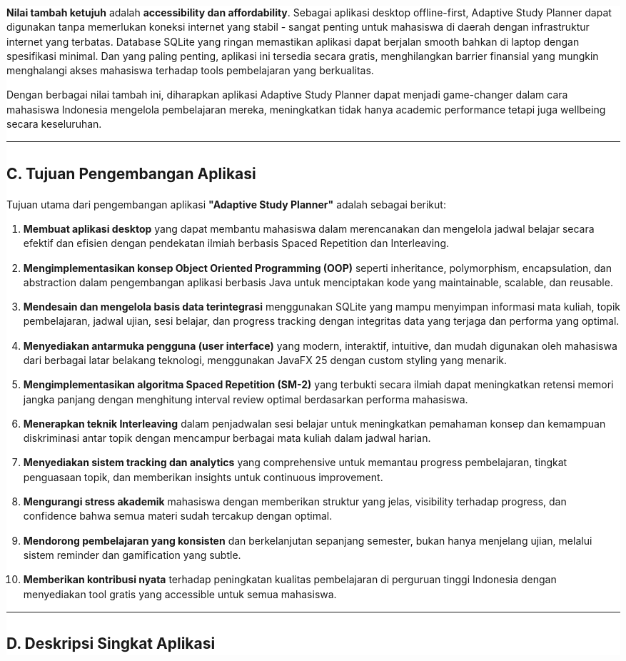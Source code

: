 **Nilai tambah ketujuh** adalah **accessibility dan affordability**. Sebagai aplikasi desktop offline-first, Adaptive Study Planner dapat digunakan tanpa memerlukan koneksi internet yang stabil - sangat penting untuk mahasiswa di daerah dengan infrastruktur internet yang terbatas. Database SQLite yang ringan memastikan aplikasi dapat berjalan smooth bahkan di laptop dengan spesifikasi minimal. Dan yang paling penting, aplikasi ini tersedia secara gratis, menghilangkan barrier finansial yang mungkin menghalangi akses mahasiswa terhadap tools pembelajaran yang berkualitas.

Dengan berbagai nilai tambah ini, diharapkan aplikasi Adaptive Study Planner dapat menjadi game-changer dalam cara mahasiswa Indonesia mengelola pembelajaran mereka, meningkatkan tidak hanya academic performance tetapi juga wellbeing secara keseluruhan.

---

## C. Tujuan Pengembangan Aplikasi

Tujuan utama dari pengembangan aplikasi **"Adaptive Study Planner"** adalah sebagai berikut:

1. **Membuat aplikasi desktop** yang dapat membantu mahasiswa dalam merencanakan dan mengelola jadwal belajar secara efektif dan efisien dengan pendekatan ilmiah berbasis Spaced Repetition dan Interleaving.

2. **Mengimplementasikan konsep Object Oriented Programming (OOP)** seperti inheritance, polymorphism, encapsulation, dan abstraction dalam pengembangan aplikasi berbasis Java untuk menciptakan kode yang maintainable, scalable, dan reusable.

3. **Mendesain dan mengelola basis data terintegrasi** menggunakan SQLite yang mampu menyimpan informasi mata kuliah, topik pembelajaran, jadwal ujian, sesi belajar, dan progress tracking dengan integritas data yang terjaga dan performa yang optimal.

4. **Menyediakan antarmuka pengguna (user interface)** yang modern, interaktif, intuitive, dan mudah digunakan oleh mahasiswa dari berbagai latar belakang teknologi, menggunakan JavaFX 25 dengan custom styling yang menarik.

5. **Mengimplementasikan algoritma Spaced Repetition (SM-2)** yang terbukti secara ilmiah dapat meningkatkan retensi memori jangka panjang dengan menghitung interval review optimal berdasarkan performa mahasiswa.

6. **Menerapkan teknik Interleaving** dalam penjadwalan sesi belajar untuk meningkatkan pemahaman konsep dan kemampuan diskriminasi antar topik dengan mencampur berbagai mata kuliah dalam jadwal harian.

7. **Menyediakan sistem tracking dan analytics** yang comprehensive untuk memantau progress pembelajaran, tingkat penguasaan topik, dan memberikan insights untuk continuous improvement.

8. **Mengurangi stress akademik** mahasiswa dengan memberikan struktur yang jelas, visibility terhadap progress, dan confidence bahwa semua materi sudah tercakup dengan optimal.

9. **Mendorong pembelajaran yang konsisten** dan berkelanjutan sepanjang semester, bukan hanya menjelang ujian, melalui sistem reminder dan gamification yang subtle.

10. **Memberikan kontribusi nyata** terhadap peningkatan kualitas pembelajaran di perguruan tinggi Indonesia dengan menyediakan tool gratis yang accessible untuk semua mahasiswa.

---

## D. Deskripsi Singkat Aplikasi
